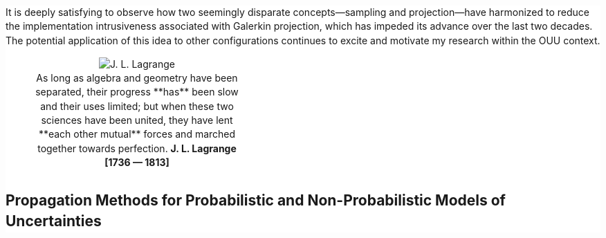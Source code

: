 It is deeply satisfying to observe how two seemingly disparate concepts—sampling and projection—have harmonized to reduce the implementation intrusiveness associated with Galerkin projection, which has impeded its advance over the last two decades. The potential application of this idea to other configurations continues to excite and motivate my research within the OUU context.

<figure style="width: 300px; text-align: center;">   <img src="https://upload.wikimedia.org/wikipedia/commons/4/46/%D0%9B%D0%B0%D0%B3%D1%80%D0%B0%D0%BD%D0%B6.jpg" alt="J. L. Lagrange" style="width: 100%;">   <figcaption style="font-size: 1.0em;">As long as algebra and geometry have been separated, their progress **has** been slow and their uses limited; but when these two sciences have been united, they have lent **each other mutual** forces and marched together towards perfection. <b>J. L. Lagrange [1736 — 1813]</b></figcaption>   </figure>  



## Propagation Methods for Probabilistic and Non-Probabilistic Models of Uncertainties
